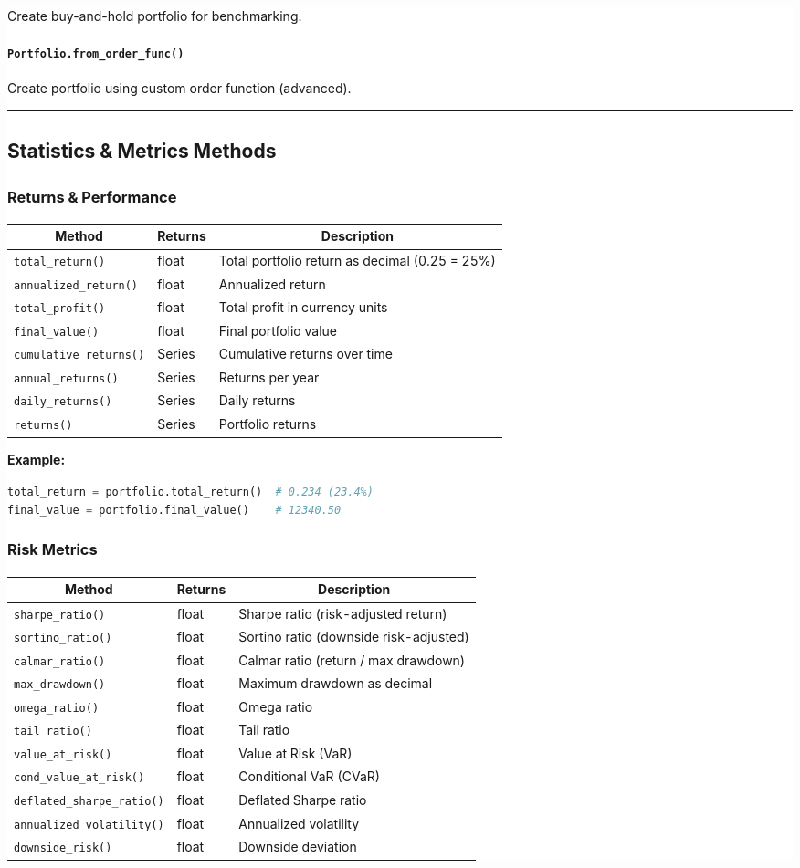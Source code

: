 Create buy-and-hold portfolio for benchmarking.

#### `Portfolio.from_order_func()`

Create portfolio using custom order function (advanced).

______________________________________________________________________

## Statistics & Metrics Methods

### Returns & Performance

| Method | Returns | Description |
|--------|---------|-------------|
| `total_return()` | float | Total portfolio return as decimal (0.25 = 25%) |
| `annualized_return()` | float | Annualized return |
| `total_profit()` | float | Total profit in currency units |
| `final_value()` | float | Final portfolio value |
| `cumulative_returns()` | Series | Cumulative returns over time |
| `annual_returns()` | Series | Returns per year |
| `daily_returns()` | Series | Daily returns |
| `returns()` | Series | Portfolio returns |

**Example:**

```python
total_return = portfolio.total_return()  # 0.234 (23.4%)
final_value = portfolio.final_value()    # 12340.50
```

### Risk Metrics

| Method | Returns | Description |
|--------|---------|-------------|
| `sharpe_ratio()` | float | Sharpe ratio (risk-adjusted return) |
| `sortino_ratio()` | float | Sortino ratio (downside risk-adjusted) |
| `calmar_ratio()` | float | Calmar ratio (return / max drawdown) |
| `max_drawdown()` | float | Maximum drawdown as decimal |
| `omega_ratio()` | float | Omega ratio |
| `tail_ratio()` | float | Tail ratio |
| `value_at_risk()` | float | Value at Risk (VaR) |
| `cond_value_at_risk()` | float | Conditional VaR (CVaR) |
| `deflated_sharpe_ratio()` | float | Deflated Sharpe ratio |
| `annualized_volatility()` | float | Annualized volatility |
| `downside_risk()` | float | Downside deviation |
